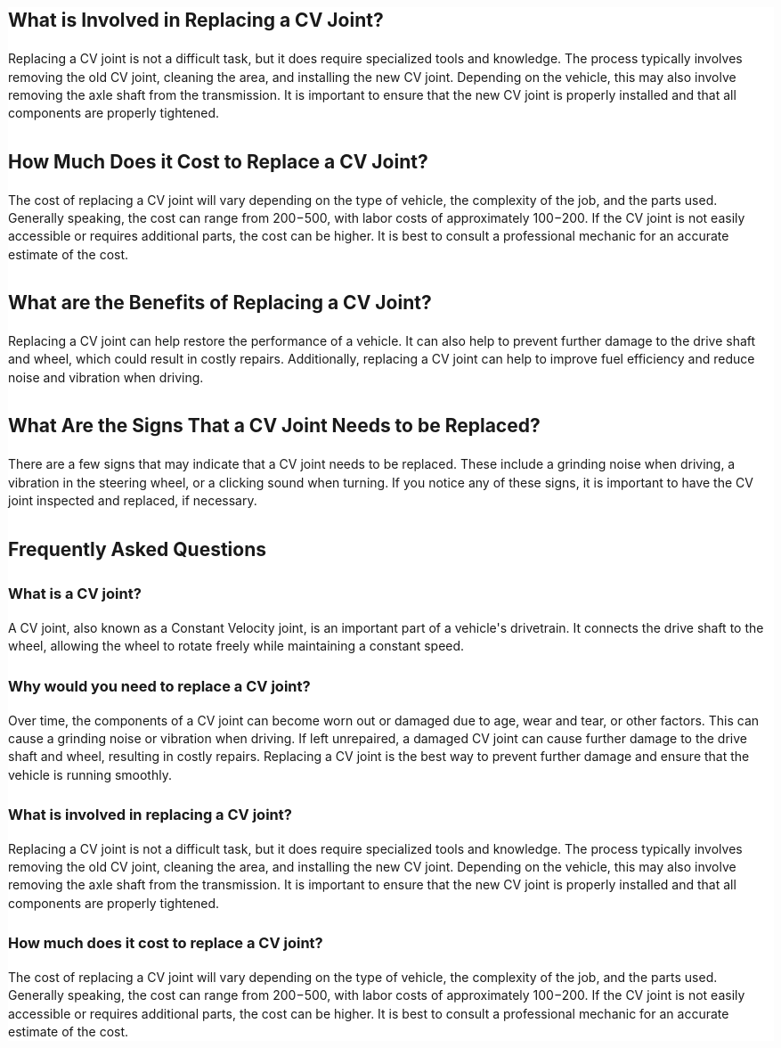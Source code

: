 <h2>What is Involved in Replacing a CV Joint?</h2>

Replacing a CV joint is not a difficult task, but it does require specialized tools and knowledge. The process typically involves removing the old CV joint, cleaning the area, and installing the new CV joint. Depending on the vehicle, this may also involve removing the axle shaft from the transmission. It is important to ensure that the new CV joint is properly installed and that all components are properly tightened.

<h2>How Much Does it Cost to Replace a CV Joint?</h2>

The cost of replacing a CV joint will vary depending on the type of vehicle, the complexity of the job, and the parts used. Generally speaking, the cost can range from $200-$500, with labor costs of approximately $100-$200. If the CV joint is not easily accessible or requires additional parts, the cost can be higher. It is best to consult a professional mechanic for an accurate estimate of the cost. 

<h2>What are the Benefits of Replacing a CV Joint?</h2>

Replacing a CV joint can help restore the performance of a vehicle. It can also help to prevent further damage to the drive shaft and wheel, which could result in costly repairs. Additionally, replacing a CV joint can help to improve fuel efficiency and reduce noise and vibration when driving. 

<h2>What Are the Signs That a CV Joint Needs to be Replaced?</h2>

There are a few signs that may indicate that a CV joint needs to be replaced. These include a grinding noise when driving, a vibration in the steering wheel, or a clicking sound when turning. If you notice any of these signs, it is important to have the CV joint inspected and replaced, if necessary. 

<h2>Frequently Asked Questions</h2>

<h3>What is a CV joint?</h3>

A CV joint, also known as a Constant Velocity joint, is an important part of a vehicle's drivetrain. It connects the drive shaft to the wheel, allowing the wheel to rotate freely while maintaining a constant speed.

<h3>Why would you need to replace a CV joint?</h3>

Over time, the components of a CV joint can become worn out or damaged due to age, wear and tear, or other factors. This can cause a grinding noise or vibration when driving. If left unrepaired, a damaged CV joint can cause further damage to the drive shaft and wheel, resulting in costly repairs. Replacing a CV joint is the best way to prevent further damage and ensure that the vehicle is running smoothly. 

<h3>What is involved in replacing a CV joint?</h3>

Replacing a CV joint is not a difficult task, but it does require specialized tools and knowledge. The process typically involves removing the old CV joint, cleaning the area, and installing the new CV joint. Depending on the vehicle, this may also involve removing the axle shaft from the transmission. It is important to ensure that the new CV joint is properly installed and that all components are properly tightened.

<h3>How much does it cost to replace a CV joint?</h3>

The cost of replacing a CV joint will vary depending on the type of vehicle, the complexity of the job, and the parts used. Generally speaking, the cost can range from $200-$500, with labor costs of approximately $100-$200. If the CV joint is not easily accessible or requires additional parts, the cost can be higher. It is best to consult a professional mechanic for an accurate estimate of the cost. 
